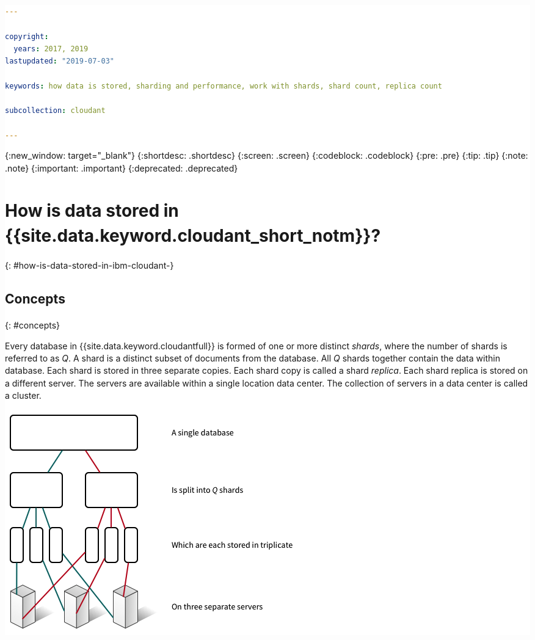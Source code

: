 ```yaml
---

copyright:
  years: 2017, 2019
lastupdated: "2019-07-03"

keywords: how data is stored, sharding and performance, work with shards, shard count, replica count

subcollection: cloudant

---
```


{:new_window: target="_blank"}
{:shortdesc: .shortdesc}
{:screen: .screen}
{:codeblock: .codeblock}
{:pre: .pre}
{:tip: .tip}
{:note: .note}
{:important: .important}
{:deprecated: .deprecated}



# How is data stored in {{site.data.keyword.cloudant_short_notm}}?
{: #how-is-data-stored-in-ibm-cloudant-}

## Concepts
{: #concepts}

Every database in {{site.data.keyword.cloudantfull}} is formed of one or more distinct *shards*,
where the number of shards is referred to as *Q*.
A shard is a distinct subset of documents from the database.
All *Q* shards together contain the data within database.
Each shard is stored in three separate copies.
Each shard copy is called a shard *replica*.
Each shard replica is stored on a different server.
The servers are available within a single location data center.
The collection of servers in a data center is called a cluster.

![sharding](../images/sharding_database.png)
